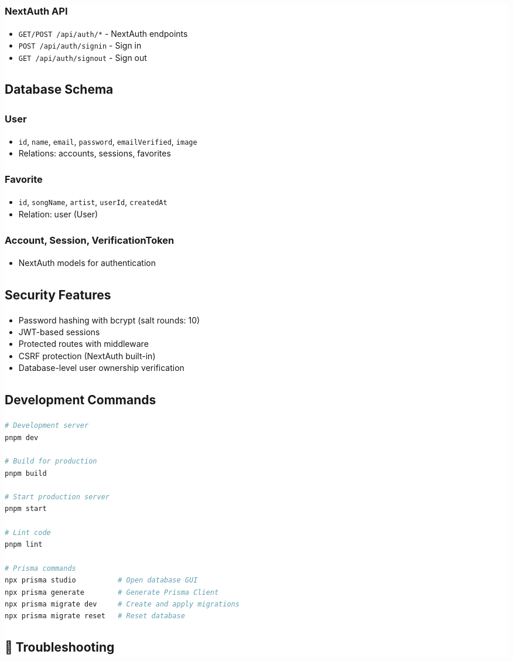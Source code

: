 ### NextAuth API

- `GET/POST /api/auth/*` - NextAuth endpoints
- `POST /api/auth/signin` - Sign in
- `GET /api/auth/signout` - Sign out

## Database Schema

### User
- `id`, `name`, `email`, `password`, `emailVerified`, `image`
- Relations: accounts, sessions, favorites

### Favorite
- `id`, `songName`, `artist`, `userId`, `createdAt`
- Relation: user (User)

### Account, Session, VerificationToken
- NextAuth models for authentication

## Security Features

- Password hashing with bcrypt (salt rounds: 10)
- JWT-based sessions
- Protected routes with middleware
- CSRF protection (NextAuth built-in)
- Database-level user ownership verification

## Development Commands

```bash
# Development server
pnpm dev

# Build for production
pnpm build

# Start production server
pnpm start

# Lint code
pnpm lint

# Prisma commands
npx prisma studio          # Open database GUI
npx prisma generate        # Generate Prisma Client
npx prisma migrate dev     # Create and apply migrations
npx prisma migrate reset   # Reset database
```

## 🐛 Troubleshooting
